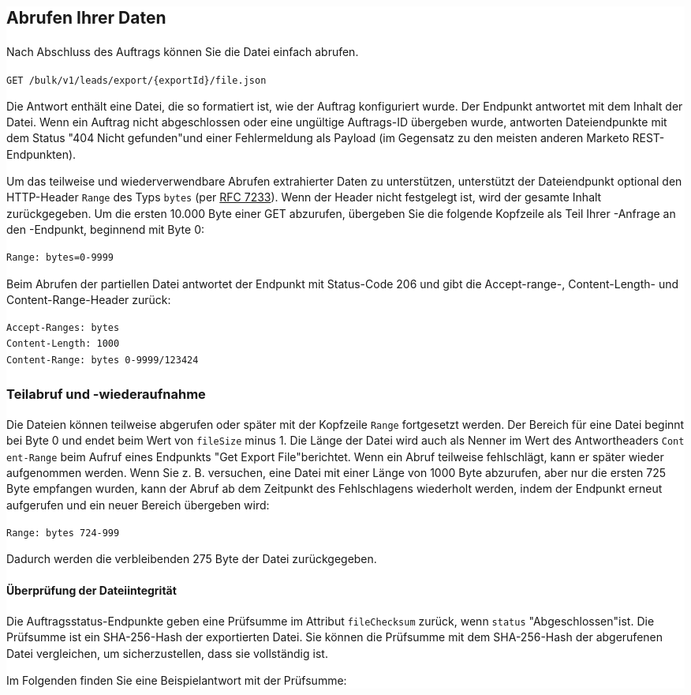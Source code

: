 ## Abrufen Ihrer Daten

Nach Abschluss des Auftrags können Sie die Datei einfach abrufen.

```
GET /bulk/v1/leads/export/{exportId}/file.json
```

Die Antwort enthält eine Datei, die so formatiert ist, wie der Auftrag konfiguriert wurde. Der Endpunkt antwortet mit dem Inhalt der Datei. Wenn ein Auftrag nicht abgeschlossen oder eine ungültige Auftrags-ID übergeben wurde, antworten Dateiendpunkte mit dem Status &quot;404 Nicht gefunden&quot;und einer Fehlermeldung als Payload (im Gegensatz zu den meisten anderen Marketo REST-Endpunkten).

Um das teilweise und wiederverwendbare Abrufen extrahierter Daten zu unterstützen, unterstützt der Dateiendpunkt optional den HTTP-Header `Range` des Typs `bytes` (per [RFC 7233](https://datatracker.ietf.org/doc/html/rfc7233)). Wenn der Header nicht festgelegt ist, wird der gesamte Inhalt zurückgegeben. Um die ersten 10.000 Byte einer GET abzurufen, übergeben Sie die folgende Kopfzeile als Teil Ihrer -Anfrage an den -Endpunkt, beginnend mit Byte 0:

```
Range: bytes=0-9999
```

Beim Abrufen der partiellen Datei antwortet der Endpunkt mit Status-Code 206 und gibt die Accept-range-, Content-Length- und Content-Range-Header zurück:

```
Accept-Ranges: bytes
Content-Length: 1000
Content-Range: bytes 0-9999/123424
```

### Teilabruf und -wiederaufnahme

Die Dateien können teilweise abgerufen oder später mit der Kopfzeile `Range` fortgesetzt werden. Der Bereich für eine Datei beginnt bei Byte 0 und endet beim Wert von `fileSize` minus 1. Die Länge der Datei wird auch als Nenner im Wert des Antwortheaders `Content-Range` beim Aufruf eines Endpunkts &quot;Get Export File&quot;berichtet. Wenn ein Abruf teilweise fehlschlägt, kann er später wieder aufgenommen werden. Wenn Sie z. B. versuchen, eine Datei mit einer Länge von 1000 Byte abzurufen, aber nur die ersten 725 Byte empfangen wurden, kann der Abruf ab dem Zeitpunkt des Fehlschlagens wiederholt werden, indem der Endpunkt erneut aufgerufen und ein neuer Bereich übergeben wird:

```
Range: bytes 724-999
```

Dadurch werden die verbleibenden 275 Byte der Datei zurückgegeben.

#### Überprüfung der Dateiintegrität

Die Auftragsstatus-Endpunkte geben eine Prüfsumme im Attribut `fileChecksum` zurück, wenn `status` &quot;Abgeschlossen&quot;ist. Die Prüfsumme ist ein SHA-256-Hash der exportierten Datei. Sie können die Prüfsumme mit dem SHA-256-Hash der abgerufenen Datei vergleichen, um sicherzustellen, dass sie vollständig ist.

Im Folgenden finden Sie eine Beispielantwort mit der Prüfsumme:
